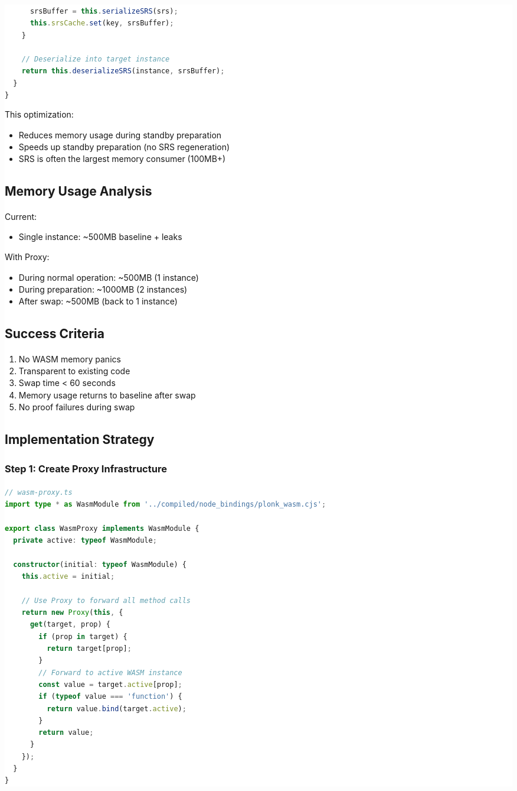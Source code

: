 ```typescript
      srsBuffer = this.serializeSRS(srs);
      this.srsCache.set(key, srsBuffer);
    }
    
    // Deserialize into target instance
    return this.deserializeSRS(instance, srsBuffer);
  }
}
```

This optimization:
- Reduces memory usage during standby preparation
- Speeds up standby preparation (no SRS regeneration)
- SRS is often the largest memory consumer (100MB+)

## Memory Usage Analysis

Current: 
- Single instance: ~500MB baseline + leaks

With Proxy:
- During normal operation: ~500MB (1 instance)
- During preparation: ~1000MB (2 instances)
- After swap: ~500MB (back to 1 instance)

## Success Criteria

1. No WASM memory panics
2. Transparent to existing code
3. Swap time < 60 seconds
4. Memory usage returns to baseline after swap
5. No proof failures during swap

## Implementation Strategy

### Step 1: Create Proxy Infrastructure

```typescript
// wasm-proxy.ts
import type * as WasmModule from '../compiled/node_bindings/plonk_wasm.cjs';

export class WasmProxy implements WasmModule {
  private active: typeof WasmModule;
  
  constructor(initial: typeof WasmModule) {
    this.active = initial;
    
    // Use Proxy to forward all method calls
    return new Proxy(this, {
      get(target, prop) {
        if (prop in target) {
          return target[prop];
        }
        // Forward to active WASM instance
        const value = target.active[prop];
        if (typeof value === 'function') {
          return value.bind(target.active);
        }
        return value;
      }
    });
  }
}
```